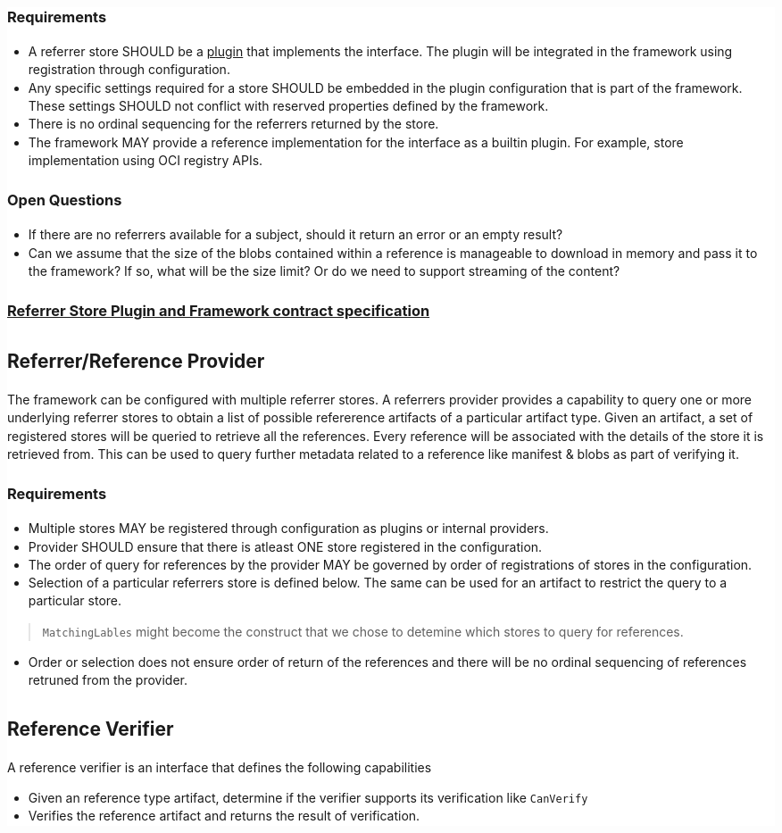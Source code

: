 ### Requirements

- A referrer store SHOULD be a [plugin](#Plugin-architecture) that implements the interface. The plugin will be integrated in the framework using registration through configuration.
- Any specific settings required for a store SHOULD be embedded in the plugin configuration that is part of the framework. These settings SHOULD not conflict with reserved properties defined by the framework.
- There is no ordinal sequencing for the referrers returned by the store.
- The framework MAY provide a reference implementation for the interface as a builtin plugin. For example, store implementation using OCI registry APIs.

### Open Questions

- If there are no referrers available for a subject, should it return an error or an empty result?
- Can we assume that the size of the blobs contained within a reference is manageable to download in memory and pass it to the framework? If so, what will be the size limit? Or do we need to support streaming of the content?

### [Referrer Store Plugin and Framework contract specification](https://hackmd.io/wkAGhJgQSCaX4ln9CrXo_w)

## Referrer/Reference Provider

The framework can be configured with multiple referrer stores. A referrers provider provides a capability to query one or more underlying referrer stores to obtain a list of possible refererence artifacts of a particular artifact type. Given an artifact, a set of registered stores will be queried to retrieve all the references. Every reference will be associated with the details of the store it is retrieved from. This  can be used to query further metadata related to a reference like manifest & blobs as part of verifying it.

### Requirements

- Multiple stores MAY be registered through configuration as plugins or internal providers.
- Provider SHOULD ensure that there is atleast ONE store registered in the configuration.
- The order of query for references by the  provider MAY be governed by order of registrations of stores in the configuration.
- Selection of a particular referrers store  is defined below. The same can be used for an artifact to restrict the query to a particular store.

> `MatchingLables` might become the construct that we chose to detemine which stores to query for references.

- Order or selection does not ensure order of return of the references and there will be no ordinal sequencing of references retruned from the provider.


## Reference Verifier

A reference verifier is an interface that defines the following capabilities

- Given an reference type artifact, determine if the verifier supports its verification like ```CanVerify```
- Verifies the reference artifact and returns the result of verification.
